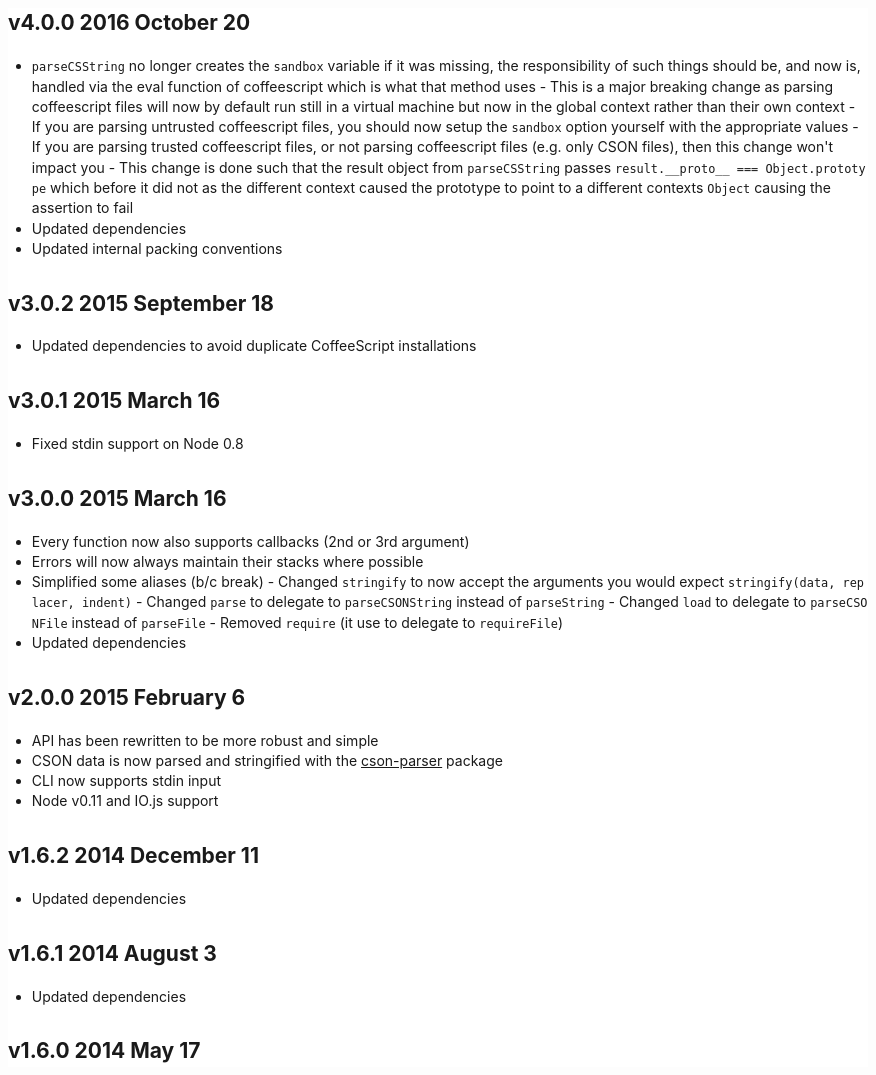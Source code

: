 ## v4.0.0 2016 October 20

-   `parseCSString` no longer creates the `sandbox` variable if it was missing, the responsibility of such things should be, and now is, handled via the eval function of coffeescript which is what that method uses - This is a major breaking change as parsing coffeescript files will now by default run still in a virtual machine but now in the global context rather than their own context - If you are parsing untrusted coffeescript files, you should now setup the `sandbox` option yourself with the appropriate values - If you are parsing trusted coffeescript files, or not parsing coffeescript files (e.g. only CSON files), then this change won't impact you - This change is done such that the result object from `parseCSString` passes `result.__proto__ === Object.prototype` which before it did not as the different context caused the prototype to point to a different contexts `Object` causing the assertion to fail
-   Updated dependencies
-   Updated internal packing conventions

## v3.0.2 2015 September 18

-   Updated dependencies to avoid duplicate CoffeeScript installations

## v3.0.1 2015 March 16

-   Fixed stdin support on Node 0.8

## v3.0.0 2015 March 16

-   Every function now also supports callbacks (2nd or 3rd argument)
-   Errors will now always maintain their stacks where possible
-   Simplified some aliases (b/c break) - Changed `stringify` to now accept the arguments you would expect `stringify(data, replacer, indent)` - Changed `parse` to delegate to `parseCSONString` instead of `parseString` - Changed `load` to delegate to `parseCSONFile` instead of `parseFile` - Removed `require` (it use to delegate to `requireFile`)
-   Updated dependencies

## v2.0.0 2015 February 6

-   API has been rewritten to be more robust and simple
-   CSON data is now parsed and stringified with the [cson-parser](https://www.npmjs.com/package/cson-parser) package
-   CLI now supports stdin input
-   Node v0.11 and IO.js support

## v1.6.2 2014 December 11

-   Updated dependencies

## v1.6.1 2014 August 3

-   Updated dependencies

## v1.6.0 2014 May 17
